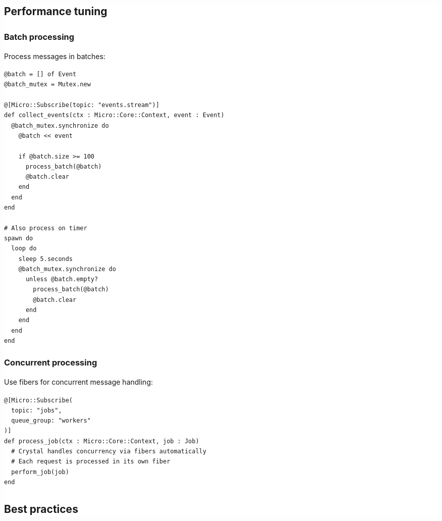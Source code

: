 ## Performance tuning

### Batch processing

Process messages in batches:

```crystal
@batch = [] of Event
@batch_mutex = Mutex.new

@[Micro::Subscribe(topic: "events.stream")]
def collect_events(ctx : Micro::Core::Context, event : Event)
  @batch_mutex.synchronize do
    @batch << event
    
    if @batch.size >= 100
      process_batch(@batch)
      @batch.clear
    end
  end
end

# Also process on timer
spawn do
  loop do
    sleep 5.seconds
    @batch_mutex.synchronize do
      unless @batch.empty?
        process_batch(@batch)
        @batch.clear
      end
    end
  end
end
```

### Concurrent processing

Use fibers for concurrent message handling:

```crystal
@[Micro::Subscribe(
  topic: "jobs",
  queue_group: "workers"
)]
def process_job(ctx : Micro::Core::Context, job : Job)
  # Crystal handles concurrency via fibers automatically
  # Each request is processed in its own fiber
  perform_job(job)
end
```

## Best practices
